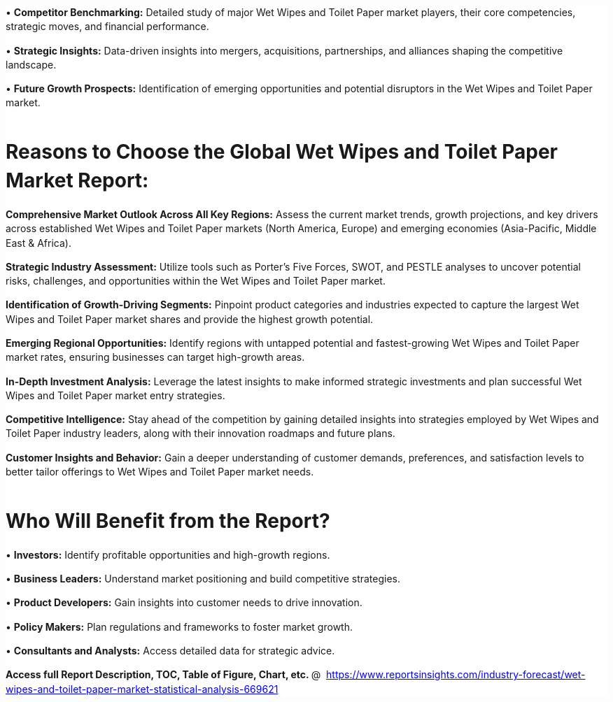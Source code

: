 • <strong>Competitor Benchmarking:</strong> Detailed study of major Wet Wipes and Toilet Paper market players, their core competencies, strategic moves, and financial performance.

• <strong>Strategic Insights:</strong> Data-driven insights into mergers, acquisitions, partnerships, and alliances shaping the competitive landscape.

• <strong>Future Growth Prospects:</strong> Identification of emerging opportunities and potential disruptors in the Wet Wipes and Toilet Paper market.

# <strong>Reasons to Choose the Global Wet Wipes and Toilet Paper Market Report:</strong>

<strong>Comprehensive Market Outlook Across All Key Regions:</strong>
Assess the current market trends, growth projections, and key drivers across established Wet Wipes and Toilet Paper markets (North America, Europe) and emerging economies (Asia-Pacific, Middle East & Africa).

<strong>Strategic Industry Assessment:</strong>
Utilize tools such as Porter’s Five Forces, SWOT, and PESTLE analyses to uncover potential risks, challenges, and opportunities within the Wet Wipes and Toilet Paper market.

<strong>Identification of Growth-Driving Segments:</strong>
Pinpoint product categories and industries expected to capture the largest Wet Wipes and Toilet Paper market shares and provide the highest growth potential.

<strong>Emerging Regional Opportunities:</strong>
Identify regions with untapped potential and fastest-growing Wet Wipes and Toilet Paper market rates, ensuring businesses can target high-growth areas.

<strong>In-Depth Investment Analysis:</strong>
Leverage the latest insights to make informed strategic investments and plan successful Wet Wipes and Toilet Paper market entry strategies.

<strong>Competitive Intelligence:</strong>
Stay ahead of the competition by gaining detailed insights into strategies employed by Wet Wipes and Toilet Paper industry leaders, along with their innovation roadmaps and future plans.

<strong>Customer Insights and Behavior:</strong>
Gain a deeper understanding of customer demands, preferences, and satisfaction levels to better tailor offerings to Wet Wipes and Toilet Paper market needs.

# <strong>Who Will Benefit from the Report?</strong>

• <strong>Investors:</strong> Identify profitable opportunities and high-growth regions.

• <strong>Business Leaders:</strong> Understand market positioning and build competitive strategies.

• <strong>Product Developers:</strong> Gain insights into customer needs to drive innovation.

• <strong>Policy Makers:</strong> Plan regulations and frameworks to foster market growth.

• <strong>Consultants and Analysts:</strong> Access detailed data for strategic advice.
</ul>
<strong>Access full Report Description, TOC, Table of Figure, Chart, etc. </strong>@  <a href=https://www.reportsinsights.com/industry-forecast/wet-wipes-and-toilet-paper-market-statistical-analysis-669621 style=color:#0000ff;>https://www.reportsinsights.com/industry-forecast/wet-wipes-and-toilet-paper-market-statistical-analysis-669621</a></font>
